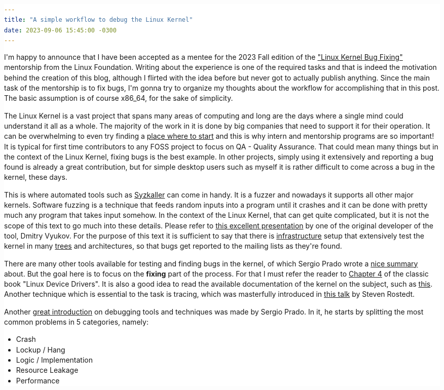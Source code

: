 ```yaml
---
title: "A simple workflow to debug the Linux Kernel"
date: 2023-09-06 15:45:00 -0300
---
```


I'm happy to announce that I have been accepted as a mentee for the 2023 Fall edition of
the ["Linux Kernel Bug Fixing"][mentorship] mentorship from the Linux Foundation.
Writing about the experience is one of the required tasks and that is indeed the
motivation behind the creation of this blog, although I flirted with the idea before but
never got to actually publish anything. Since the main task of the mentorship is to fix
bugs, I'm gonna try to organize my thoughts about the workflow for accomplishing that in
this post. The basic assumption is of course x86_64, for the sake of simplicity.

The Linux Kernel is a vast project that spans many areas of computing and long are the
days where a single mind could understand it all as a whole. The majority of the work in
it is done by big companies that need to support it for their operation. It can be
overwhelming to even try finding a [place where to start][dev-proc] and this is why
intern and mentorship programs are so important! It is typical for first time
contributors to any FOSS project to focus on QA - Quality Assurance. That could mean
many things but in the context of the Linux Kernel, fixing bugs is the best example. In
other projects, simply using it extensively and reporting a bug found is already a great
contribution, but for simple desktop users such as myself it is rather difficult to come
across a bug in the kernel, these days.

This is where automated tools such as [Syzkaller][syzkaller] can come in handy. It is a
fuzzer and nowadays it supports all other major kernels. Software fuzzing is a technique
that feeds random inputs into a program until it crashes and it can be done with pretty
much any program that takes input somehow. In the context of the Linux Kernel, that can
get quite complicated, but it is not the scope of this text to go much into these
details. Please refer to [this excellent presentation][dmitry] by one of the original
developer of the tool, Dmitry Vyukov. For the purpose of this text it is sufficient to
say that there is [infrastructure][syzbot] setup that extensively test the kernel in
many [trees][syz-trees] and architectures, so that bugs get reported to the mailing
lists as they're found.

There are many other tools available for testing and finding bugs in the kernel, of
which Sergio Prado wrote a [nice summary][prado1] about. But the goal here is to focus
on the **fixing** part of the process. For that I must refer the reader to [Chapter
4][ldd4] of the classic book "Linux Device Drivers". It is also a good idea to read the
available documentation of the kernel on the subject, such as [this][kernel-dbg].
Another technique which is essential to the task is tracing, which was masterfully
introduced in [this talk][tracing] by Steven Rostedt.

Another [great introduction][prado2] on debugging tools and techniques was made by
Sergio Prado. In it, he starts by splitting the most common problems in 5 categories,
namely:

- Crash
- Lockup / Hang
- Logic / Implementation
- Resource Leakage
- Performance


[dev-proc]: https://www.kernel.org/doc/html/latest/process/development-process.html
[mentorship]: https://mentorship.lfx.linuxfoundation.org/project/65d4c337-66fd-4d22-8a21-e836fafbebc4
[syzbot]: https://syzkaller.appspot.com/
[syzkaller]: https://github.com/google/syzkaller/
[syz-trees]: https://syzkaller.appspot.com/upstream/repos
[dmitry]: https://www.linuxfoundation.org/webinars/dynamic-program-analysis-for-fun-and-profit
[prado1]: https://sergioprado.blog/how-is-the-linux-kernel-tested/
[ldd4]: https://lwn.net/images/pdf/LDD3/ch04.pdf
[kernel-dbg]: https://www.kernel.org/doc/html/latest/dev-tools/kgdb.html
[tracing]: https://www.youtube.com/watch?v=JRyrhsx-L5Y
[prado2]: https://www.linuxfoundation.org/webinars/tools-and-techniques-to-debug-an-embedded-linux-system
[syz-docs]: https://github.com/google/syzkaller/blob/master/docs/linux/
[syz-assets]: https://github.com/google/syzkaller/blob/master/docs/syzbot_assets.md
[oops]: https://www.opensourceforu.com/2011/01/understanding-a-kernel-oops/
[initrd]: https://ibug.io/blog/2019/04/os-lab-1/
[kernel-init]: https://www.kernel.org/doc/html/latest/filesystems/ramfs-rootfs-initramfs.html
[buildroot]: https://buildroot.org/
[syz-img]: https://github.com/google/syzkaller/blob/master/tools/create-image.sh
[debootstrap]: https://wiki.debian.org/Debootstrap
[deb-releases]: https://wiki.debian.org/DebianReleases
[syz-bug]: https://groups.google.com/g/syzkaller-bugs/c/YIWmpQWCjT4/m/tw1tfm_xBAAJ
[syz-qemu]: https://github.com/google/syzkaller/blob/master/docs/syzbot.md#crash-does-not-reproduce
[qemu-doc]: https://qemu-project.gitlab.io/qemu/index.html
[gdb-docs]: https://www.sourceware.org/gdb/documentation/